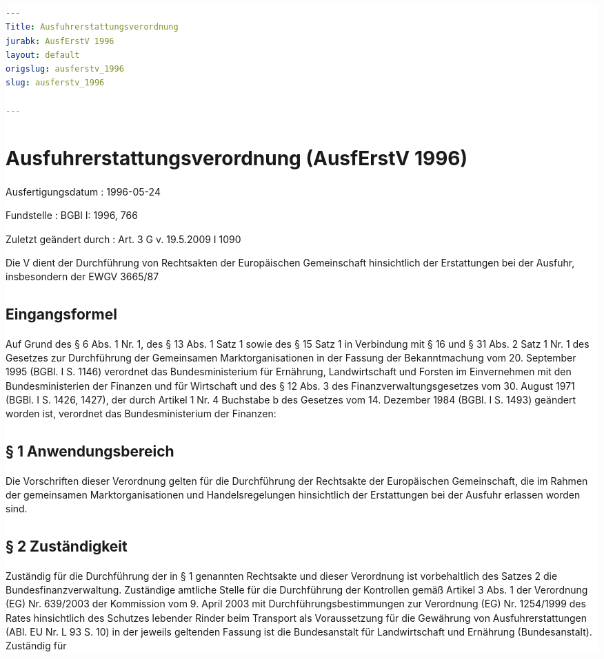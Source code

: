 ```yaml
---
Title: Ausfuhrerstattungsverordnung
jurabk: AusfErstV 1996
layout: default
origslug: ausferstv_1996
slug: ausferstv_1996

---
```


# Ausfuhrerstattungsverordnung (AusfErstV 1996)

Ausfertigungsdatum
:   1996-05-24

Fundstelle
:   BGBl I: 1996, 766

Zuletzt geändert durch
:   Art. 3 G v. 19.5.2009 I 1090

Die V dient der Durchführung von Rechtsakten der Europäischen
Gemeinschaft hinsichtlich der Erstattungen bei der Ausfuhr,
insbesondern der EWGV 3665/87

## Eingangsformel

Auf Grund des § 6 Abs. 1 Nr. 1, des § 13 Abs. 1 Satz 1 sowie des § 15
Satz 1 in Verbindung mit § 16 und § 31 Abs. 2 Satz 1 Nr. 1 des
Gesetzes zur Durchführung der Gemeinsamen Marktorganisationen in der
Fassung der Bekanntmachung vom 20. September 1995 (BGBl. I S. 1146)
verordnet das Bundesministerium für Ernährung, Landwirtschaft und
Forsten im Einvernehmen mit den Bundesministerien der Finanzen und für
Wirtschaft und des § 12 Abs. 3 des Finanzverwaltungsgesetzes vom 30.
August 1971 (BGBl. I S. 1426, 1427), der durch Artikel 1 Nr. 4
Buchstabe b des Gesetzes vom 14. Dezember 1984 (BGBl. I S. 1493)
geändert worden ist, verordnet das Bundesministerium der Finanzen:

## § 1 Anwendungsbereich

Die Vorschriften dieser Verordnung gelten für die Durchführung der
Rechtsakte der Europäischen Gemeinschaft, die im Rahmen der
gemeinsamen Marktorganisationen und Handelsregelungen hinsichtlich der
Erstattungen bei der Ausfuhr erlassen worden sind.

## § 2 Zuständigkeit

Zuständig für die Durchführung der in § 1 genannten Rechtsakte und
dieser Verordnung ist vorbehaltlich des Satzes 2 die
Bundesfinanzverwaltung. Zuständige amtliche Stelle für die
Durchführung der Kontrollen gemäß Artikel 3 Abs. 1 der Verordnung (EG)
Nr. 639/2003 der Kommission vom 9. April 2003 mit
Durchführungsbestimmungen zur Verordnung (EG) Nr. 1254/1999 des Rates
hinsichtlich des Schutzes lebender Rinder beim Transport als
Voraussetzung für die Gewährung von Ausfuhrerstattungen (ABl. EU Nr. L
93 S. 10) in der jeweils geltenden Fassung ist die Bundesanstalt für
Landwirtschaft und Ernährung (Bundesanstalt). Zuständig für
